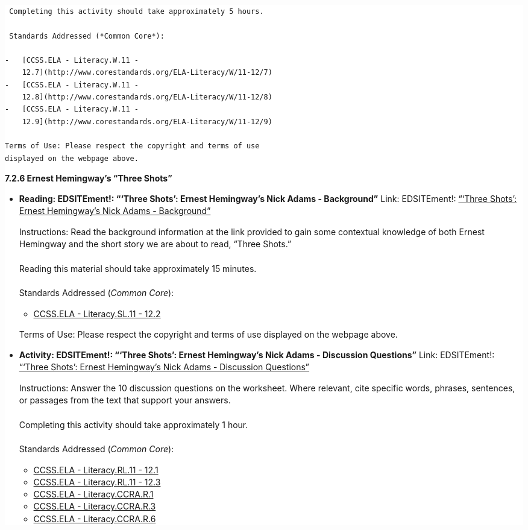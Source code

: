      Completing this activity should take approximately 5 hours.  
        
     Standards Addressed (*Common Core*):  

    -   [CCSS.ELA - Literacy.W.11 -
        12.7](http://www.corestandards.org/ELA-Literacy/W/11-12/7)
    -   [CCSS.ELA - Literacy.W.11 -
        12.8](http://www.corestandards.org/ELA-Literacy/W/11-12/8)
    -   [CCSS.ELA - Literacy.W.11 -
        12.9](http://www.corestandards.org/ELA-Literacy/W/11-12/9)

    Terms of Use: Please respect the copyright and terms of use
    displayed on the webpage above.

**7.2.6 Ernest Hemingway’s “Three Shots”** <span id="7.2.6"></span> 
-   **Reading: EDSITEment!: “‘Three Shots’: Ernest Hemingway’s Nick
    Adams - Background”**
    Link: EDSITEment!: [“‘Three Shots’: Ernest Hemingway’s Nick
    Adams - Background”](http://edsitement.neh.gov/lesson-plan/three-shots-ernest-hemingways-nick-adams#sect-background)  
      
     Instructions: Read the background information at the link provided
    to gain some contextual knowledge of both Ernest Hemingway and the
    short story we are about to read, “Three Shots.”  
        
     Reading this material should take approximately 15 minutes.  
        
     Standards Addressed (*Common Core*):  

    -   [CCSS.ELA - Literacy.SL.11 -
        12.2](http://www.corestandards.org/ELA-Literacy/SL/11-12/2)

    Terms of Use: Please respect the copyright and terms of use
    displayed on the webpage above.

-   **Activity: EDSITEment!: “‘Three Shots’: Ernest Hemingway’s Nick
    Adams - Discussion Questions”**
    Link: EDSITEment!: [“‘Three Shots’: Ernest Hemingway’s Nick
    Adams - Discussion
    Questions”](http://edsitement.neh.gov/sites/edsitement.neh.gov/files/worksheets/Three%20Shots%20-%20Worksheet%201%20-%20Discussion%20Sheet.pdf)  
      
     Instructions: Answer the 10 discussion questions on the worksheet.
    Where relevant, cite specific words, phrases, sentences, or passages
    from the text that support your answers.  
        
     Completing this activity should take approximately 1 hour.  
        
     Standards Addressed (*Common Core*):  

    -   [CCSS.ELA - Literacy.RL.11 -
        12.1](http://www.corestandards.org/ELA-Literacy/RL/11-12/1)
    -   [CCSS.ELA - Literacy.RL.11 -
        12.3](http://www.corestandards.org/ELA-Literacy/RL/11-12/3)
    -   [CCSS.ELA -
        Literacy.CCRA.R.1](http://www.corestandards.org/ELA-Literacy/CCRA/R/1)
    -   [CCSS.ELA -
        Literacy.CCRA.R.3](http://www.corestandards.org/ELA-Literacy/CCRA/R/3)
    -   [CCSS.ELA -
        Literacy.CCRA.R.6](http://www.corestandards.org/ELA-Literacy/CCRA/R/6)
